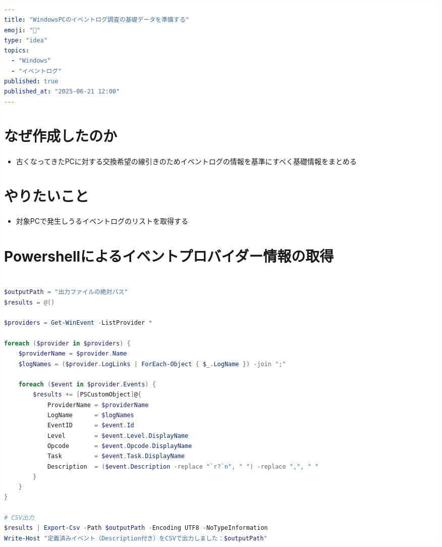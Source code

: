 ```yaml
---
title: "WindowsPCのイベントログ調査の基礎データを準備する"
emoji: "🦆"
type: "idea"
topics:
  - "Windows"
  - "イベントログ"
published: true
published_at: "2025-06-21 12:00"
---
```


# なぜ作成したのか

- 古くなってきたPCに対する交換希望の線引きのためイベントログの情報を基準にすべく基礎情報をまとめる

# やりたいこと
- 対象PCで発生しうるイベントログのリストを取得する

# Powershellによるイベントプロバイダー情報の取得

```powershell

$outputPath = "出力ファイルの絶対パス"
$results = @()

$providers = Get-WinEvent -ListProvider *

foreach ($provider in $providers) {
    $providerName = $provider.Name
    $logNames = ($provider.LogLinks | ForEach-Object { $_.LogName }) -join ";"

    foreach ($event in $provider.Events) {
        $results += [PSCustomObject]@{
            ProviderName = $providerName
            LogName      = $logNames
            EventID      = $event.Id
            Level        = $event.Level.DisplayName
            Opcode       = $event.Opcode.DisplayName
            Task         = $event.Task.DisplayName
            Description  = ($event.Description -replace "`r?`n", " ") -replace ",", " "
        }
    }
}

# CSV出力
$results | Export-Csv -Path $outputPath -Encoding UTF8 -NoTypeInformation
Write-Host "定義済みイベント（Description付き）をCSVで出力しました：$outputPath"

```
